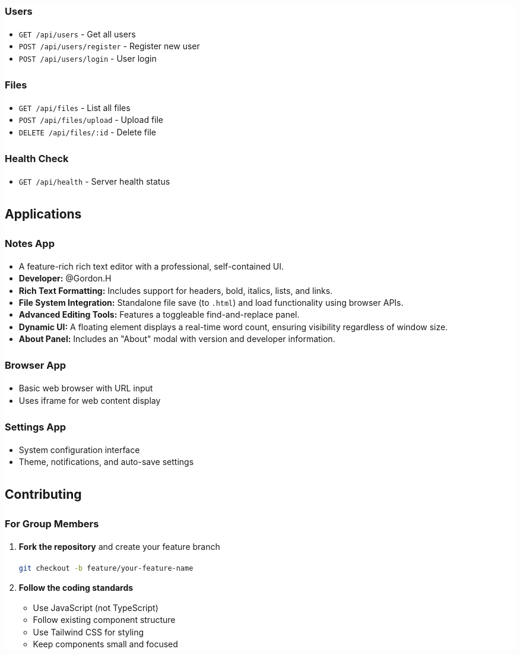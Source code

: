 ### Users

- `GET /api/users` - Get all users
- `POST /api/users/register` - Register new user
- `POST /api/users/login` - User login

### Files

- `GET /api/files` - List all files
- `POST /api/files/upload` - Upload file
- `DELETE /api/files/:id` - Delete file

### Health Check

- `GET /api/health` - Server health status

## Applications

### Notes App

- A feature-rich rich text editor with a professional, self-contained UI.
- **Developer:** @Gordon.H
- **Rich Text Formatting:** Includes support for headers, bold, italics, lists, and links.
- **File System Integration:** Standalone file save (to `.html`) and load functionality using browser APIs.
- **Advanced Editing Tools:** Features a toggleable find-and-replace panel.
- **Dynamic UI:** A floating element displays a real-time word count, ensuring visibility regardless of window size.
- **About Panel:** Includes an "About" modal with version and developer information.

### Browser App

- Basic web browser with URL input
- Uses iframe for web content display

### Settings App

- System configuration interface
- Theme, notifications, and auto-save settings

## Contributing

### For Group Members

1. **Fork the repository** and create your feature branch

   ```bash
   git checkout -b feature/your-feature-name
   ```

2. **Follow the coding standards**
   - Use JavaScript (not TypeScript)
   - Follow existing component structure
   - Use Tailwind CSS for styling
   - Keep components small and focused
